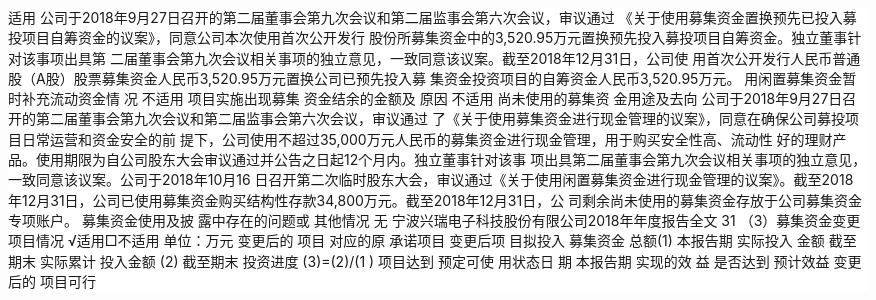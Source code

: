 适用
公司于2018年9月27日召开的第二届董事会第九次会议和第二届监事会第六次会议，审议通过
《关于使用募集资金置换预先已投入募投项目自筹资金的议案》，同意公司本次使用首次公开发行
股份所募集资金中的3,520.95万元置换预先投入募投项目自筹资金。独立董事针对该事项出具第
二届董事会第九次会议相关事项的独立意见，一致同意该议案。截至2018年12月31日，公司使
用首次公开发行人民币普通股（A股）股票募集资金人民币3,520.95万元置换公司已预先投入募
集资金投资项目的自筹资金人民币3,520.95万元。
用闲置募集资金暂
时补充流动资金情
况
不适用
项目实施出现募集
资金结余的金额及
原因
不适用
尚未使用的募集资
金用途及去向
公司于2018年9月27日召开的第二届董事会第九次会议和第二届监事会第六次会议，审议通过
了《关于使用募集资金进行现金管理的议案》，同意在确保公司募投项目日常运营和资金安全的前
提下，公司使用不超过35,000万元人民币的募集资金进行现金管理，用于购买安全性高、流动性
好的理财产品。使用期限为自公司股东大会审议通过并公告之日起12个月内。独立董事针对该事
项出具第二届董事会第九次会议相关事项的独立意见，一致同意该议案。公司于2018年10月16
日召开第二次临时股东大会，审议通过《关于使用闲置募集资金进行现金管理的议案》。截至2018
年12月31日，公司已使用募集资金购买结构性存款34,800万元。截至2018年12月31日，公
司剩余尚未使用的募集资金存放于公司募集资金专项账户。
募集资金使用及披
露中存在的问题或
其他情况
无
宁波兴瑞电子科技股份有限公司2018年年度报告全文
31
（3）募集资金变更项目情况
√适用□不适用
单位：万元
变更后的
项目
对应的原
承诺项目
变更后项
目拟投入
募集资金
总额(1)
本报告期
实际投入
金额
截至期末
实际累计
投入金额
(2)
截至期末
投资进度
(3)=(2)/(1
)
项目达到
预定可使
用状态日
期
本报告期
实现的效
益
是否达到
预计效益
变更后的
项目可行